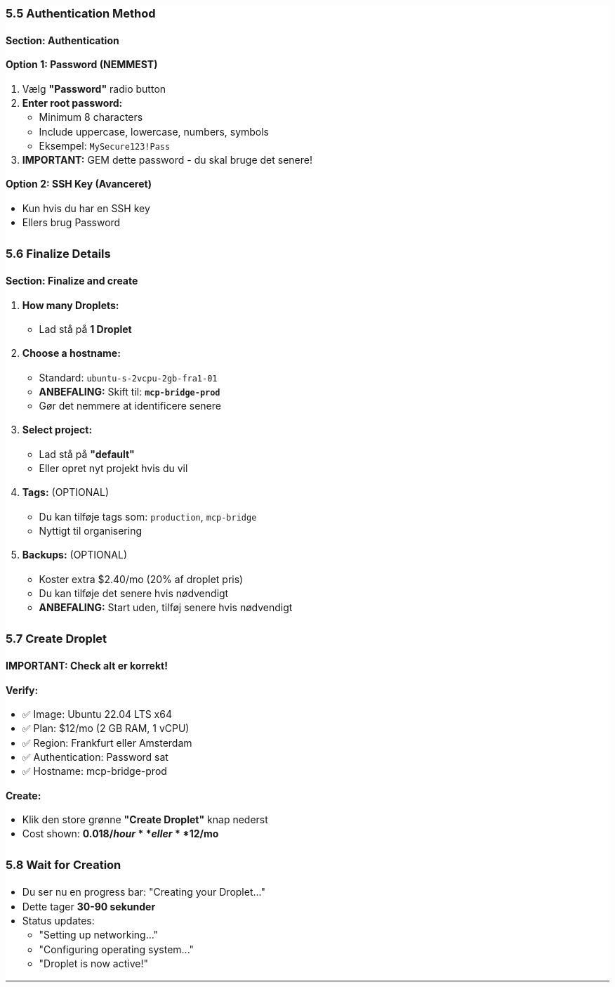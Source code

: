 ### 5.5 Authentication Method
**Section: Authentication**

**Option 1: Password (NEMMEST)**
1. Vælg **"Password"** radio button
2. **Enter root password:**
   - Minimum 8 characters
   - Include uppercase, lowercase, numbers, symbols
   - Eksempel: `MySecure123!Pass`
3. **IMPORTANT:** GEM dette password - du skal bruge det senere!

**Option 2: SSH Key (Avanceret)**
- Kun hvis du har en SSH key
- Ellers brug Password

### 5.6 Finalize Details
**Section: Finalize and create**

1. **How many Droplets:**
   - Lad stå på **1 Droplet**

2. **Choose a hostname:**
   - Standard: `ubuntu-s-2vcpu-2gb-fra1-01`
   - **ANBEFALING:** Skift til: **`mcp-bridge-prod`**
   - Gør det nemmere at identificere senere

3. **Select project:**
   - Lad stå på **"default"**
   - Eller opret nyt projekt hvis du vil

4. **Tags:** (OPTIONAL)
   - Du kan tilføje tags som: `production`, `mcp-bridge`
   - Nyttigt til organisering

5. **Backups:** (OPTIONAL)
   - Koster extra $2.40/mo (20% af droplet pris)
   - Du kan tilføje det senere hvis nødvendigt
   - **ANBEFALING:** Start uden, tilføj senere hvis nødvendigt

### 5.7 Create Droplet
**IMPORTANT: Check alt er korrekt!**

**Verify:**
- ✅ Image: Ubuntu 22.04 LTS x64
- ✅ Plan: $12/mo (2 GB RAM, 1 vCPU)
- ✅ Region: Frankfurt eller Amsterdam
- ✅ Authentication: Password sat
- ✅ Hostname: mcp-bridge-prod

**Create:**
- Klik den store grønne **"Create Droplet"** knap nederst
- Cost shown: **$0.018/hour** eller **$12/mo**

### 5.8 Wait for Creation
- Du ser nu en progress bar: "Creating your Droplet..."
- Dette tager **30-90 sekunder**
- Status updates:
  - "Setting up networking..."
  - "Configuring operating system..."
  - "Droplet is now active!"

---